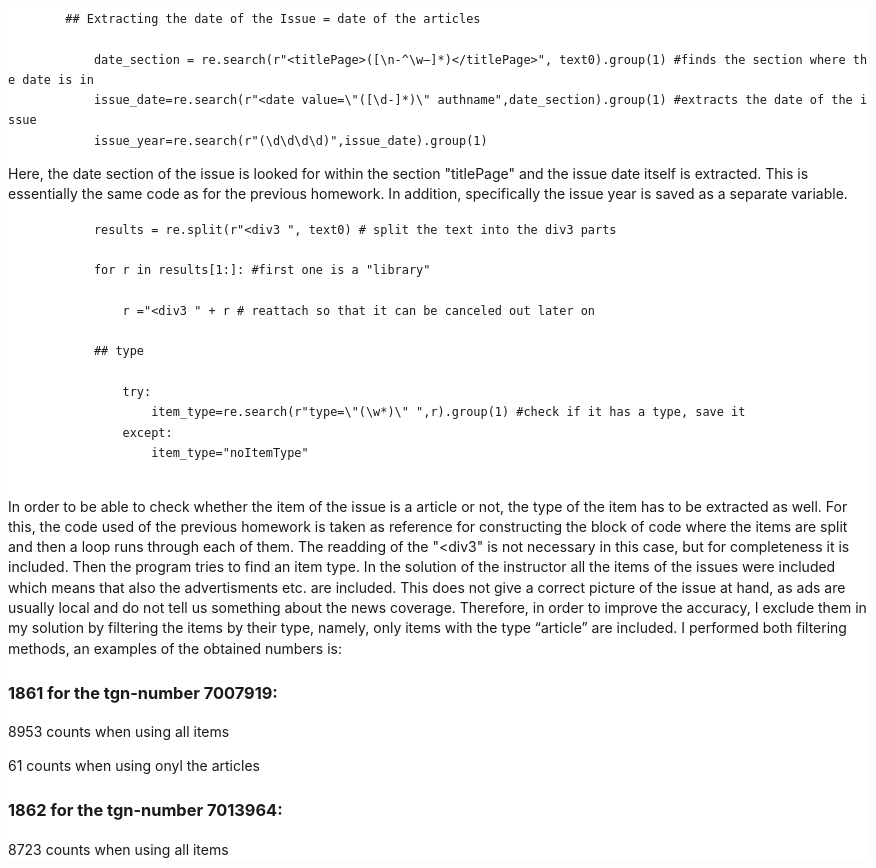 ```
        ## Extracting the date of the Issue = date of the articles

            date_section = re.search(r"<titlePage>([\n-^\w—]*)</titlePage>", text0).group(1) #finds the section where the date is in
            issue_date=re.search(r"<date value=\"([\d-]*)\" authname",date_section).group(1) #extracts the date of the issue
            issue_year=re.search(r"(\d\d\d\d)",issue_date).group(1)

```

Here, the date section of the issue is looked for within the section "titlePage" and the issue date itself is extracted. This is essentially the same code as for the previous homework. 
In addition, specifically the issue year is saved as a separate variable.

```
			results = re.split(r"<div3 ", text0) # split the text into the div3 parts

            for r in results[1:]: #first one is a "library"
           
                r ="<div3 " + r # reattach so that it can be canceled out later on
    
            ## type
    
                try:
                    item_type=re.search(r"type=\"(\w*)\" ",r).group(1) #check if it has a type, save it
                except:
                    item_type="noItemType"
	

```
In order to be able to check whether the item of the issue is a article or not, the type of the item has to be extracted as well. 
For this, the code used of the previous homework is taken as reference for constructing the block of code where the items are split and then a loop runs through each of them. 
The readding of the "<div3" is not necessary in this case, but for completeness it is included. 
Then the program tries to find an item type. In the solution of the instructor all the items of the issues were included which means that also the advertisments etc. are included. 
This does not give a correct picture of the issue at hand, as ads are usually local and do not tell us something about the news coverage. 
Therefore, in order to improve the accuracy, I exclude them in my solution by filtering the items by their type, namely, only items with the type “article” are included. 
I performed both filtering methods, an examples of the obtained numbers is:

### 1861 for the tgn-number 7007919: 

8953 counts when using all items

61 counts when using onyl the articles 

### 1862 for the tgn-number 7013964: 

8723 counts when using all items
